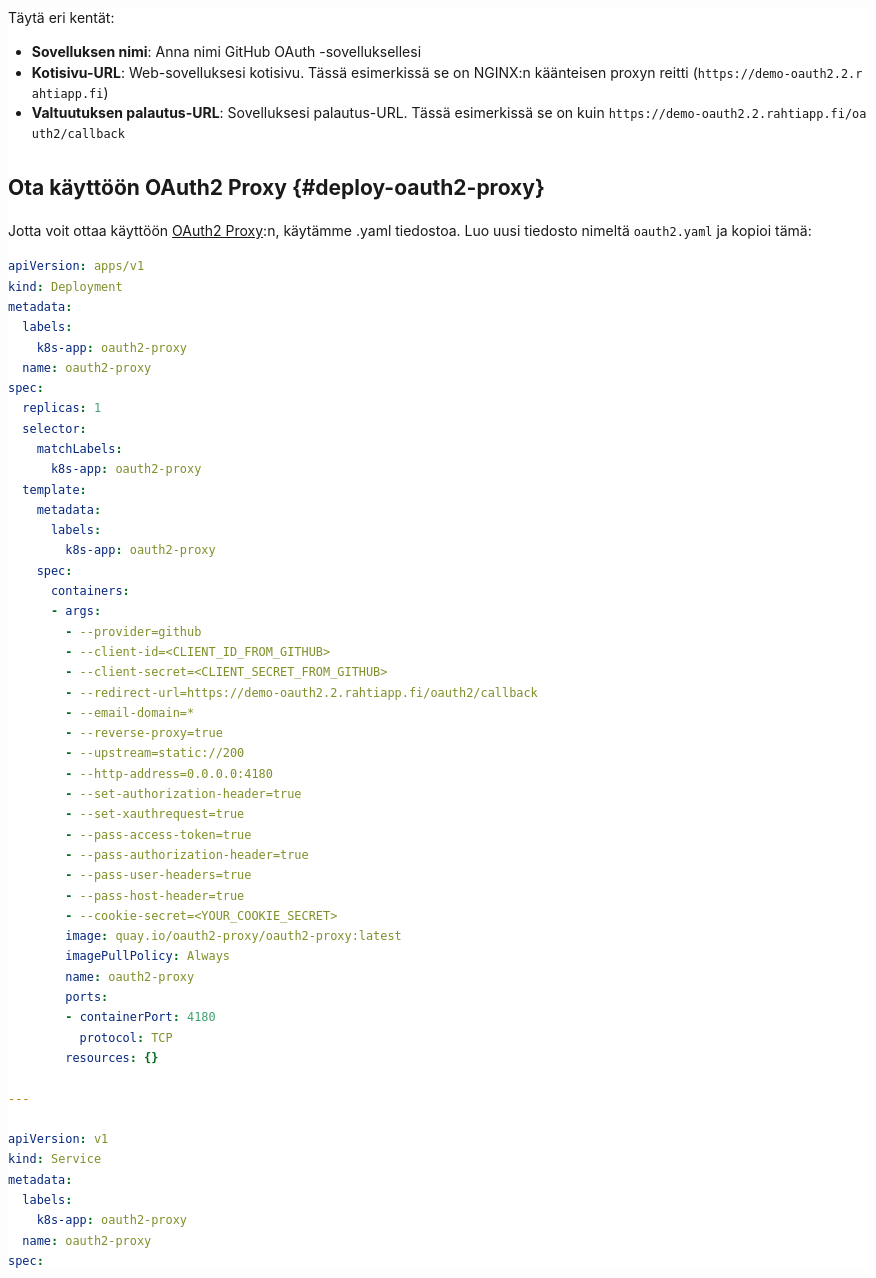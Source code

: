 Täytä eri kentät:

- **Sovelluksen nimi**: Anna nimi GitHub OAuth -sovelluksellesi
- **Kotisivu-URL**: Web-sovelluksesi kotisivu. Tässä esimerkissä se on NGINX:n käänteisen proxyn reitti (`https://demo-oauth2.2.rahtiapp.fi`)
- **Valtuutuksen palautus-URL**: Sovelluksesi palautus-URL. Tässä esimerkissä se on kuin `https://demo-oauth2.2.rahtiapp.fi/oauth2/callback`

## Ota käyttöön OAuth2 Proxy {#deploy-oauth2-proxy}

Jotta voit ottaa käyttöön [OAuth2 Proxy](https://oauth2-proxy.github.io/oauth2-proxy/):n, käytämme .yaml tiedostoa. Luo uusi tiedosto nimeltä `oauth2.yaml` ja kopioi tämä:

```yaml
apiVersion: apps/v1
kind: Deployment
metadata:
  labels:
    k8s-app: oauth2-proxy
  name: oauth2-proxy
spec:
  replicas: 1
  selector:
    matchLabels:
      k8s-app: oauth2-proxy
  template:
    metadata:
      labels:
        k8s-app: oauth2-proxy
    spec:
      containers:
      - args:
        - --provider=github
        - --client-id=<CLIENT_ID_FROM_GITHUB>
        - --client-secret=<CLIENT_SECRET_FROM_GITHUB>
        - --redirect-url=https://demo-oauth2.2.rahtiapp.fi/oauth2/callback
        - --email-domain=*
        - --reverse-proxy=true
        - --upstream=static://200
        - --http-address=0.0.0.0:4180
        - --set-authorization-header=true
        - --set-xauthrequest=true
        - --pass-access-token=true
        - --pass-authorization-header=true
        - --pass-user-headers=true
        - --pass-host-header=true
        - --cookie-secret=<YOUR_COOKIE_SECRET>
        image: quay.io/oauth2-proxy/oauth2-proxy:latest
        imagePullPolicy: Always
        name: oauth2-proxy
        ports:
        - containerPort: 4180
          protocol: TCP
        resources: {}

---

apiVersion: v1
kind: Service
metadata:
  labels:
    k8s-app: oauth2-proxy
  name: oauth2-proxy
spec:
```
